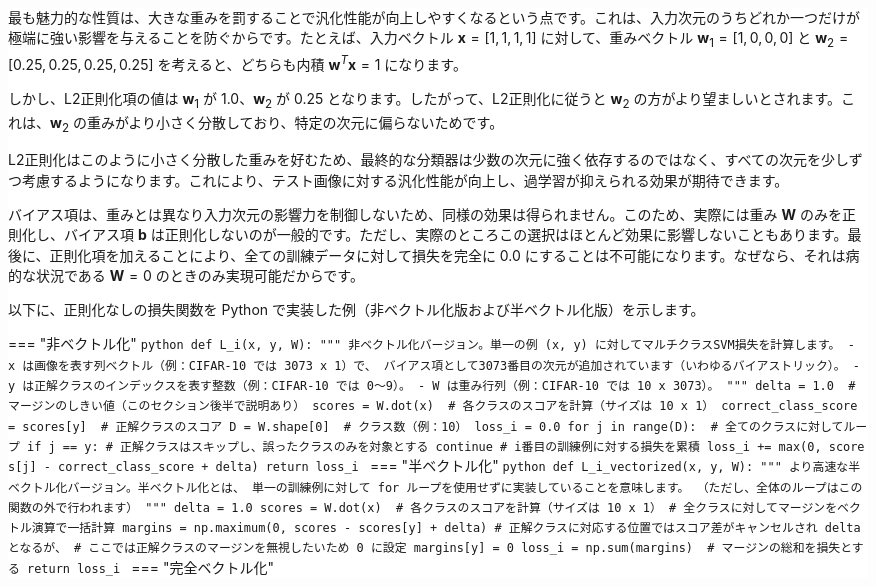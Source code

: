 最も魅力的な性質は、大きな重みを罰することで汎化性能が向上しやすくなるという点です。これは、入力次元のうちどれか一つだけが極端に強い影響を与えることを防ぐからです。たとえば、入力ベクトル $\mathbf{x} = [1,1,1,1]$ に対して、重みベクトル $\mathbf{w}_1 = [1,0,0,0]$ と $\mathbf{w}_2 = [0.25,0.25,0.25,0.25]$ を考えると、どちらも内積 $\mathbf{w}^T \mathbf{x} = 1$ になります。

しかし、L2正則化項の値は $\mathbf{w}_1$ が 1.0、$\mathbf{w}_2$ が 0.25 となります。したがって、L2正則化に従うと $\mathbf{w}_2$ の方がより望ましいとされます。これは、$\mathbf{w}_2$ の重みがより小さく分散しており、特定の次元に偏らないためです。

L2正則化はこのように小さく分散した重みを好むため、最終的な分類器は少数の次元に強く依存するのではなく、すべての次元を少しずつ考慮するようになります。これにより、テスト画像に対する汎化性能が向上し、過学習が抑えられる効果が期待できます。

バイアス項は、重みとは異なり入力次元の影響力を制御しないため、同様の効果は得られません。このため、実際には重み $\mathbf{W}$ のみを正則化し、バイアス項 $\mathbf{b}$ は正則化しないのが一般的です。ただし、実際のところこの選択はほとんど効果に影響しないこともあります。最後に、正則化項を加えることにより、全ての訓練データに対して損失を完全に $0.0$ にすることは不可能になります。なぜなら、それは病的な状況である $\mathbf{W} = 0$ のときのみ実現可能だからです。

以下に、正則化なしの損失関数を Python で実装した例（非ベクトル化版および半ベクトル化版）を示します。

=== "非ベクトル化"
    ```python
    def L_i(x, y, W):
    """
    非ベクトル化バージョン。単一の例 (x, y) に対してマルチクラスSVM損失を計算します。
    - x は画像を表す列ベクトル（例：CIFAR-10 では 3073 x 1）で、
        バイアス項として3073番目の次元が追加されています（いわゆるバイアストリック）。
    - y は正解クラスのインデックスを表す整数（例：CIFAR-10 では 0〜9）。
    - W は重み行列（例：CIFAR-10 では 10 x 3073）。
    """
    delta = 1.0  # マージンのしきい値（このセクション後半で説明あり）
    scores = W.dot(x)  # 各クラスのスコアを計算（サイズは 10 x 1）
    correct_class_score = scores[y]  # 正解クラスのスコア
    D = W.shape[0]  # クラス数（例：10）
    loss_i = 0.0
    for j in range(D):  # 全てのクラスに対してループ
        if j == y:
        # 正解クラスはスキップし、誤ったクラスのみを対象とする
        continue
        # i番目の訓練例に対する損失を累積
        loss_i += max(0, scores[j] - correct_class_score + delta)
    return loss_i
    ```
=== "半ベクトル化"
    ```python
    def L_i_vectorized(x, y, W):
    """
    より高速な半ベクトル化バージョン。半ベクトル化とは、
    単一の訓練例に対して for ループを使用せずに実装していることを意味します。
    （ただし、全体のループはこの関数の外で行われます）
    """
    delta = 1.0
    scores = W.dot(x)  # 各クラスのスコアを計算（サイズは 10 x 1）
    # 全クラスに対してマージンをベクトル演算で一括計算
    margins = np.maximum(0, scores - scores[y] + delta)
    # 正解クラスに対応する位置ではスコア差がキャンセルされ delta となるが、
    # ここでは正解クラスのマージンを無視したいため 0 に設定
    margins[y] = 0
    loss_i = np.sum(margins)  # マージンの総和を損失とする
    return loss_i
    ```
=== "完全ベクトル化"
